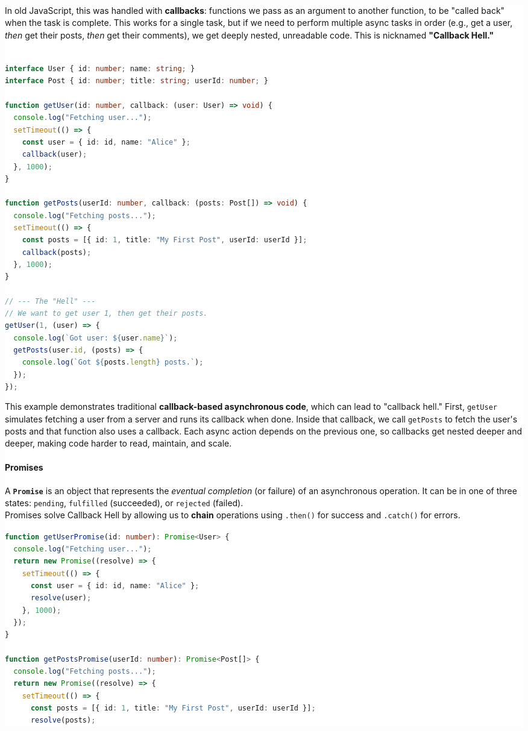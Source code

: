  In old JavaScript, this was handled with **callbacks**: functions we pass as an argument to another function, to be "called back" when the task is complete.
This works for a single task, but if we need to perform multiple async tasks in order (e.g., get a user, _then_ get their posts, _then_ get their comments), we get deeply nested, unreadable code. This is nicknamed **"Callback Hell."**

```ts

interface User { id: number; name: string; }
interface Post { id: number; title: string; userId: number; }

function getUser(id: number, callback: (user: User) => void) {
  console.log("Fetching user...");
  setTimeout(() => {
    const user = { id: id, name: "Alice" };
    callback(user);
  }, 1000);
}

function getPosts(userId: number, callback: (posts: Post[]) => void) {
  console.log("Fetching posts...");
  setTimeout(() => {
    const posts = [{ id: 1, title: "My First Post", userId: userId }];
    callback(posts);
  }, 1000);
}

// --- The "Hell" ---
// We want to get user 1, then get their posts.
getUser(1, (user) => {
  console.log(`Got user: ${user.name}`);
  getPosts(user.id, (posts) => {
    console.log(`Got ${posts.length} posts.`);
  });
});
```
This example demonstrates traditional **callback-based asynchronous code**, which can lead to "callback hell." First, `getUser` simulates fetching a user from a server and runs its callback when done. Inside that callback, we call `getPosts` to fetch the user's posts  and that function also uses a callback. Each async action depends on the previous one, so callbacks get nested deeper and deeper, making code harder to read, maintain, and scale. 
#### Promises
A **`Promise`** is an object that represents the _eventual completion_ (or failure) of an asynchronous operation. It can be in one of three states: `pending`, `fulfilled` (succeeded), or `rejected` (failed).  
Promises solve Callback Hell by allowing us to **chain** operations using `.then()` for success and `.catch()` for errors.
```ts
function getUserPromise(id: number): Promise<User> {
  console.log("Fetching user...");
  return new Promise((resolve) => {
    setTimeout(() => {
      const user = { id: id, name: "Alice" };
      resolve(user);
    }, 1000);
  });
}

function getPostsPromise(userId: number): Promise<Post[]> {
  console.log("Fetching posts...");
  return new Promise((resolve) => {
    setTimeout(() => {
      const posts = [{ id: 1, title: "My First Post", userId: userId }];
      resolve(posts);
```